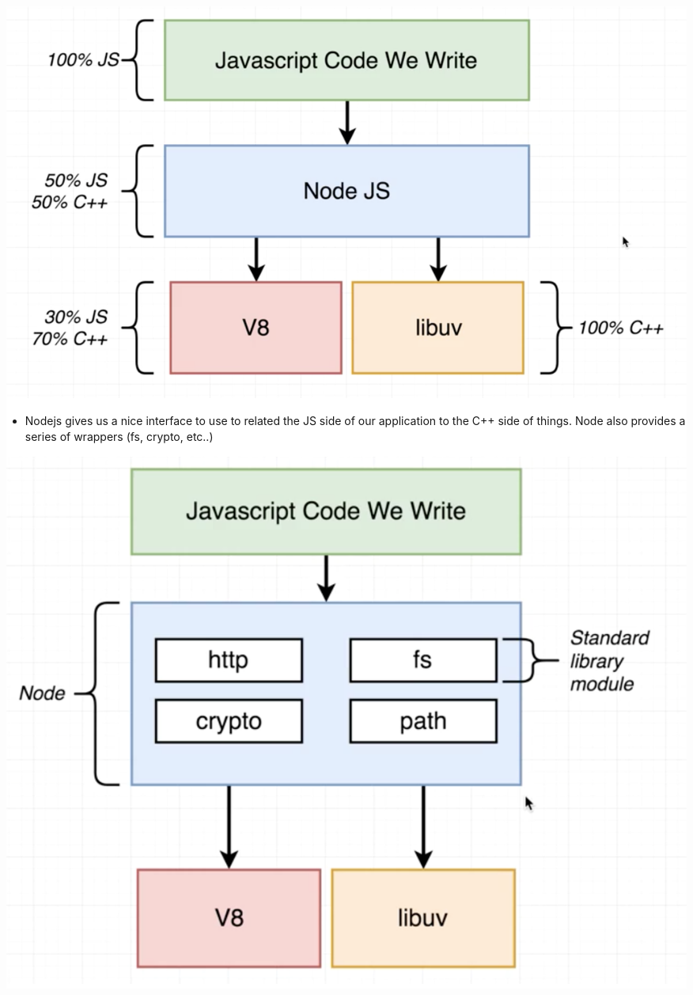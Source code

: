 ![NodeJS internals 2](./images/nodejs-internals-2.png)

* Nodejs gives us a nice interface to use to related the JS side of our application to the C++ side of things. Node also provides a series of wrappers (fs, crypto, etc..)

![NodeJS libs](./images/nodejs-libs.png)